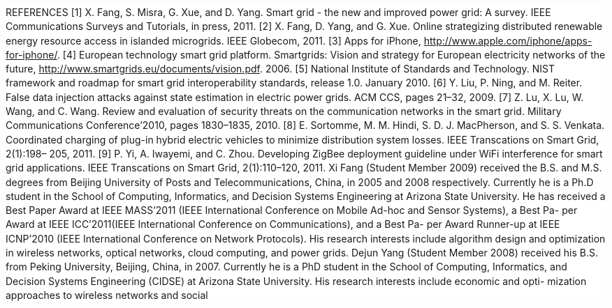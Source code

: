 REFERENCES
[1] X. Fang, S. Misra, G. Xue, and D. Yang.
Smart grid - the new and
improved power grid: A survey.
IEEE Communications Surveys and
Tutorials, in press, 2011.
[2] X. Fang, D. Yang, and G. Xue. Online strategizing distributed renewable
energy resource access in islanded microgrids. IEEE Globecom, 2011.
[3] Apps for iPhone, http://www.apple.com/iphone/apps-for-iphone/.
[4] European
technology
smart
grid
platform.
Smartgrids:
Vision
and
strategy
for
European
electricity
networks
of
the
future,
http://www.smartgrids.eu/documents/vision.pdf. 2006.
[5] National Institute of Standards and Technology. NIST framework and
roadmap for smart grid interoperability standards, release 1.0. January
2010.
[6] Y. Liu, P. Ning, and M. Reiter. False data injection attacks against state
estimation in electric power grids. ACM CCS, pages 21–32, 2009.
[7] Z. Lu, X. Lu, W. Wang, and C. Wang.
Review and evaluation of
security threats on the communication networks in the smart grid. Military
Communications Conference’2010, pages 1830–1835, 2010.
[8] E. Sortomme, M. M. Hindi, S. D. J. MacPherson, and S. S. Venkata.
Coordinated charging of plug-in hybrid electric vehicles to minimize
distribution system losses. IEEE Transcations on Smart Grid, 2(1):198–
205, 2011.
[9] P. Yi, A. Iwayemi, and C. Zhou. Developing ZigBee deployment guideline
under WiFi interference for smart grid applications. IEEE Transcations
on Smart Grid, 2(1):110–120, 2011.
Xi Fang (Student Member 2009) received the B.S.
and M.S. degrees from Beijing University of Posts
and Telecommunications, China, in 2005 and 2008
respectively. Currently he is a Ph.D student in the
School of Computing, Informatics, and Decision
Systems Engineering at Arizona State University.
He has received a Best Paper Award at IEEE
MASS’2011 (IEEE International Conference on
Mobile Ad-hoc and Sensor Systems), a Best Pa-
per Award at IEEE ICC’2011(IEEE International
Conference on Communications), and a Best Pa-
per Award Runner-up at IEEE ICNP’2010 (IEEE International Conference
on Network Protocols). His research interests include algorithm design and
optimization in wireless networks, optical networks, cloud computing, and
power grids.
Dejun Yang (Student Member 2008) received his
B.S. from Peking University, Beijing, China, in
2007. Currently he is a PhD student in the School
of Computing, Informatics, and Decision Systems
Engineering (CIDSE) at Arizona State University.
His research interests include economic and opti-
mization approaches to wireless networks and social